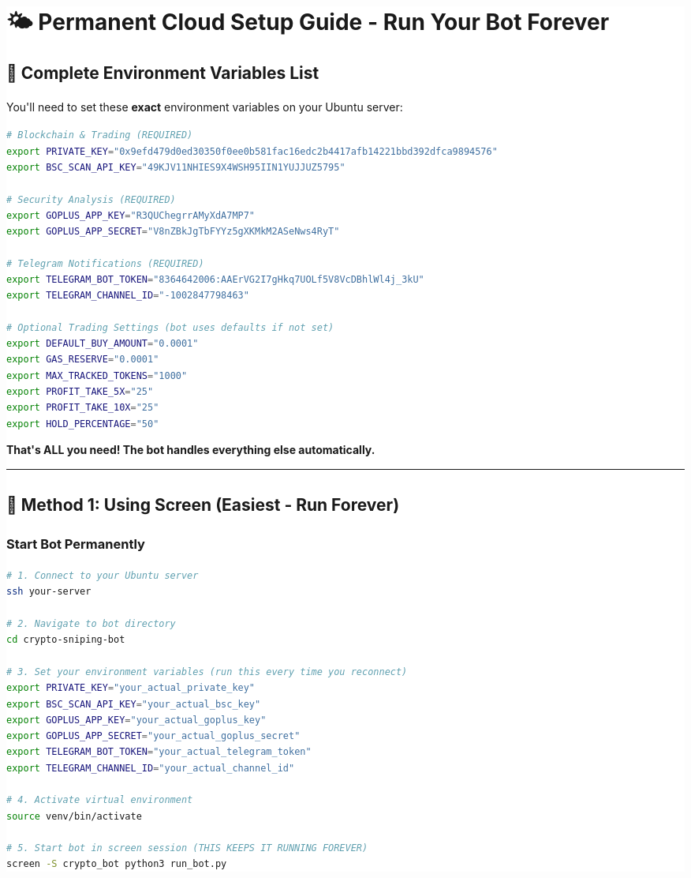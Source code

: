 # 🌤️ Permanent Cloud Setup Guide - Run Your Bot Forever

## 🔑 Complete Environment Variables List

You'll need to set these **exact** environment variables on your Ubuntu server:

```bash
# Blockchain & Trading (REQUIRED)
export PRIVATE_KEY="0x9efd479d0ed30350f0ee0b581fac16edc2b4417afb14221bbd392dfca9894576"
export BSC_SCAN_API_KEY="49KJV11NHIES9X4WSH95IIN1YUJJUZ5795"

# Security Analysis (REQUIRED)  
export GOPLUS_APP_KEY="R3QUChegrrAMyXdA7MP7"
export GOPLUS_APP_SECRET="V8nZBkJgTbFYYz5gXKMkM2ASeNws4RyT"

# Telegram Notifications (REQUIRED)
export TELEGRAM_BOT_TOKEN="8364642006:AAErVG2I7gHkq7UOLf5V8VcDBhlWl4j_3kU"
export TELEGRAM_CHANNEL_ID="-1002847798463"

# Optional Trading Settings (bot uses defaults if not set)
export DEFAULT_BUY_AMOUNT="0.0001"
export GAS_RESERVE="0.0001"
export MAX_TRACKED_TOKENS="1000"
export PROFIT_TAKE_5X="25"
export PROFIT_TAKE_10X="25"
export HOLD_PERCENTAGE="50"
```

**That's ALL you need! The bot handles everything else automatically.**

---

## 🚀 Method 1: Using Screen (Easiest - Run Forever)

### Start Bot Permanently
```bash
# 1. Connect to your Ubuntu server
ssh your-server

# 2. Navigate to bot directory
cd crypto-sniping-bot

# 3. Set your environment variables (run this every time you reconnect)
export PRIVATE_KEY="your_actual_private_key"
export BSC_SCAN_API_KEY="your_actual_bsc_key"
export GOPLUS_APP_KEY="your_actual_goplus_key"
export GOPLUS_APP_SECRET="your_actual_goplus_secret"
export TELEGRAM_BOT_TOKEN="your_actual_telegram_token"
export TELEGRAM_CHANNEL_ID="your_actual_channel_id"

# 4. Activate virtual environment
source venv/bin/activate

# 5. Start bot in screen session (THIS KEEPS IT RUNNING FOREVER)
screen -S crypto_bot python3 run_bot.py
```
